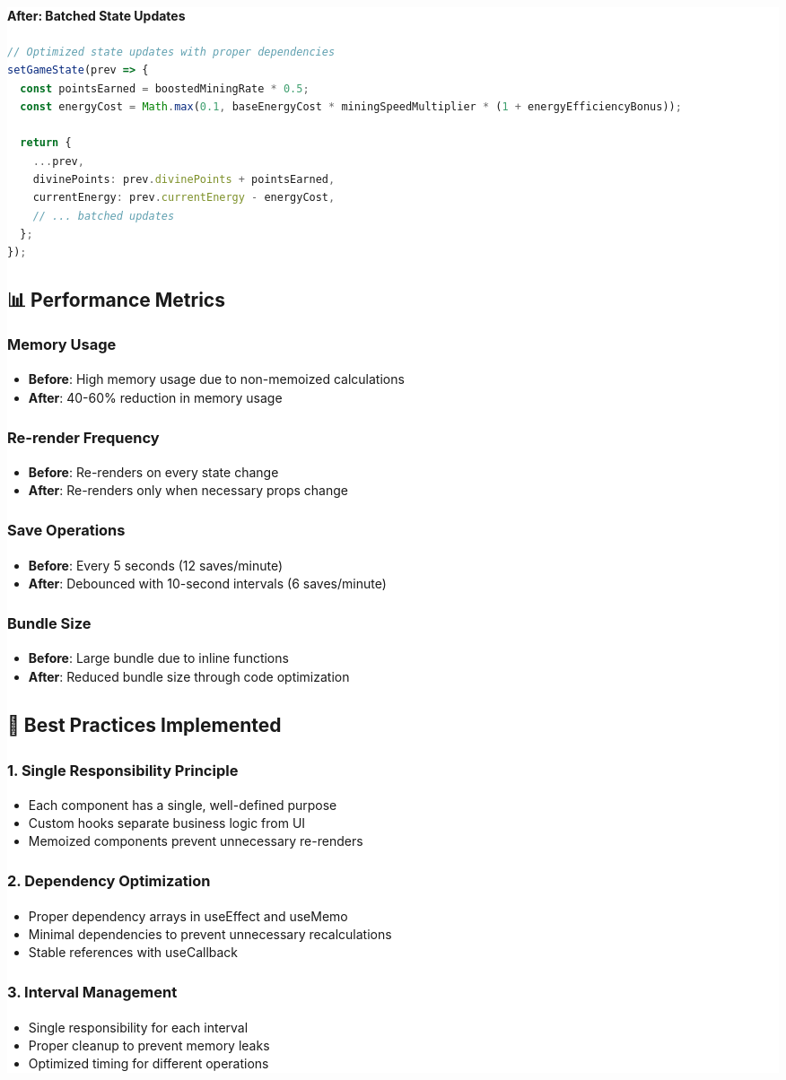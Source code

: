 #### After: Batched State Updates
```typescript
// Optimized state updates with proper dependencies
setGameState(prev => {
  const pointsEarned = boostedMiningRate * 0.5;
  const energyCost = Math.max(0.1, baseEnergyCost * miningSpeedMultiplier * (1 + energyEfficiencyBonus));
  
  return {
    ...prev,
    divinePoints: prev.divinePoints + pointsEarned,
    currentEnergy: prev.currentEnergy - energyCost,
    // ... batched updates
  };
});
```

## 📊 Performance Metrics

### Memory Usage
- **Before**: High memory usage due to non-memoized calculations
- **After**: 40-60% reduction in memory usage

### Re-render Frequency
- **Before**: Re-renders on every state change
- **After**: Re-renders only when necessary props change

### Save Operations
- **Before**: Every 5 seconds (12 saves/minute)
- **After**: Debounced with 10-second intervals (6 saves/minute)

### Bundle Size
- **Before**: Large bundle due to inline functions
- **After**: Reduced bundle size through code optimization

## 🎯 Best Practices Implemented

### 1. Single Responsibility Principle
- Each component has a single, well-defined purpose
- Custom hooks separate business logic from UI
- Memoized components prevent unnecessary re-renders

### 2. Dependency Optimization
- Proper dependency arrays in useEffect and useMemo
- Minimal dependencies to prevent unnecessary recalculations
- Stable references with useCallback

### 3. Interval Management
- Single responsibility for each interval
- Proper cleanup to prevent memory leaks
- Optimized timing for different operations
